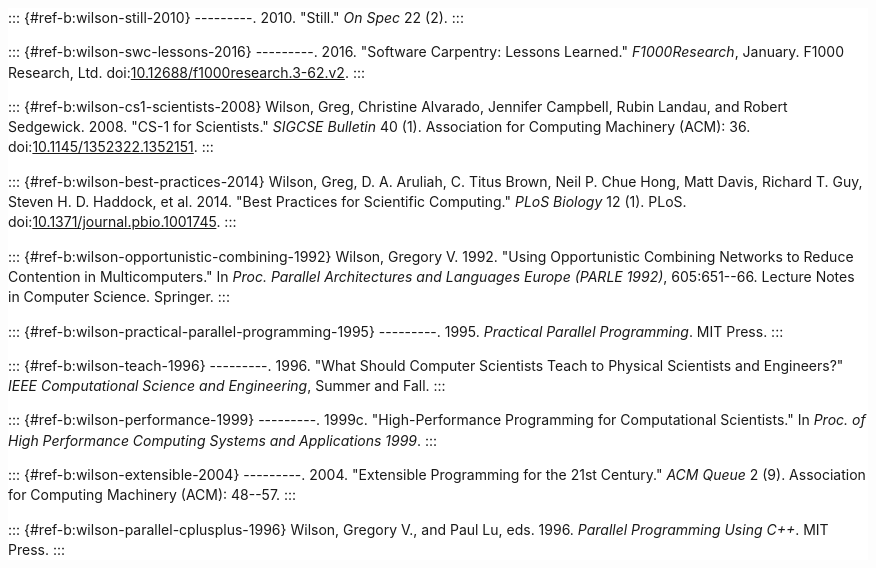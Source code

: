 ::: {#ref-b:wilson-still-2010}
---------. 2010. "Still." *On Spec* 22 (2).
:::

::: {#ref-b:wilson-swc-lessons-2016}
---------. 2016. "Software Carpentry: Lessons Learned." *F1000Research*,
January. F1000 Research, Ltd.
doi:[10.12688/f1000research.3-62.v2](https://doi.org/10.12688/f1000research.3-62.v2).
:::

::: {#ref-b:wilson-cs1-scientists-2008}
Wilson, Greg, Christine Alvarado, Jennifer Campbell, Rubin Landau, and
Robert Sedgewick. 2008. "CS-1 for Scientists." *SIGCSE Bulletin* 40 (1).
Association for Computing Machinery (ACM): 36.
doi:[10.1145/1352322.1352151](https://doi.org/10.1145/1352322.1352151).
:::

::: {#ref-b:wilson-best-practices-2014}
Wilson, Greg, D. A. Aruliah, C. Titus Brown, Neil P. Chue Hong, Matt
Davis, Richard T. Guy, Steven H. D. Haddock, et al. 2014. "Best
Practices for Scientific Computing." *PLoS Biology* 12 (1). PLoS.
doi:[10.1371/journal.pbio.1001745](https://doi.org/10.1371/journal.pbio.1001745).
:::

::: {#ref-b:wilson-opportunistic-combining-1992}
Wilson, Gregory V. 1992. "Using Opportunistic Combining Networks to
Reduce Contention in Multicomputers." In *Proc. Parallel Architectures
and Languages Europe (PARLE 1992)*, 605:651--66. Lecture Notes in
Computer Science. Springer.
:::

::: {#ref-b:wilson-practical-parallel-programming-1995}
---------. 1995. *Practical Parallel Programming*. MIT Press.
:::

::: {#ref-b:wilson-teach-1996}
---------. 1996. "What Should Computer Scientists Teach to Physical
Scientists and Engineers?" *IEEE Computational Science and Engineering*,
Summer and Fall.
:::

::: {#ref-b:wilson-performance-1999}
---------. 1999c. "High-Performance Programming for Computational
Scientists." In *Proc. of High Performance Computing Systems and
Applications 1999*.
:::

::: {#ref-b:wilson-extensible-2004}
---------. 2004. "Extensible Programming for the 21st Century." *ACM
Queue* 2 (9). Association for Computing Machinery (ACM): 48--57.
:::

::: {#ref-b:wilson-parallel-cplusplus-1996}
Wilson, Gregory V., and Paul Lu, eds. 1996. *Parallel Programming Using
C++*. MIT Press.
:::
